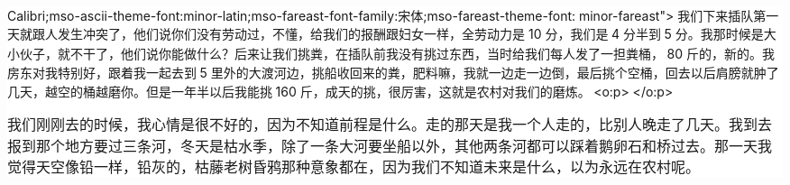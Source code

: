 Calibri;mso-ascii-theme-font:minor-latin;mso-fareast-font-family:宋体;mso-fareast-theme-font:
minor-fareast">
    我们下来插队第一天就跟人发生冲突了，他们说你们没有劳动过，不懂，给我们的报酬跟妇女一样，全劳动力是
   </span>
   10
   <span lang="ZH-CN" style="font-family:宋体;mso-ascii-font-family:Calibri;mso-ascii-theme-font:
minor-latin;mso-fareast-font-family:宋体;mso-fareast-theme-font:minor-fareast">
    分，我们是
   </span>
   4
   <span lang="ZH-CN" style="font-family:宋体;mso-ascii-font-family:Calibri;mso-ascii-theme-font:
minor-latin;mso-fareast-font-family:宋体;mso-fareast-theme-font:minor-fareast">
    分半到
   </span>
   5
   <span lang="ZH-CN" style="font-family:宋体;mso-ascii-font-family:Calibri;mso-ascii-theme-font:
minor-latin;mso-fareast-font-family:宋体;mso-fareast-theme-font:minor-fareast">
    分。我那时候是大小伙子，就不干了，他们说你能做什么？后来让我们挑粪，在插队前我没有挑过东西，当时给我们每人发了一担粪桶，
   </span>
   80
   <span lang="ZH-CN" style="font-family:宋体;mso-ascii-font-family:Calibri;mso-ascii-theme-font:
minor-latin;mso-fareast-font-family:宋体;mso-fareast-theme-font:minor-fareast">
    斤的，新的。我房东对我特别好，跟着我一起去到
   </span>
   5
   <span lang="ZH-CN" style="font-family:宋体;mso-ascii-font-family:Calibri;mso-ascii-theme-font:
minor-latin;mso-fareast-font-family:宋体;mso-fareast-theme-font:minor-fareast">
    里外的大渡河边，挑船收回来的粪，肥料嘛，我就一边走一边倒，最后挑个空桶，回去以后肩膀就肿了几天，越空的桶越磨你。但是一年半以后我能挑
   </span>
   160
   <span lang="ZH-CN" style="font-family:宋体;mso-ascii-font-family:Calibri;mso-ascii-theme-font:
minor-latin;mso-fareast-font-family:宋体;mso-fareast-theme-font:minor-fareast">
    斤，成天的挑，很厉害，这就是农村对我们的磨炼。
   </span>
   <o:p>
   </o:p>
  </font>
 </p>
 <p class="MsoNormal">
  <o:p>
   <font size="3">
   </font>
  </o:p>
 </p>
 <p class="MsoNormal">
  <font size="3">
   <span lang="ZH-CN" style="font-family:宋体;mso-ascii-font-family:
Calibri;mso-ascii-theme-font:minor-latin;mso-fareast-font-family:宋体;mso-fareast-theme-font:
minor-fareast">
    我们刚刚去的时候，我心情是很不好的，因为不知道前程是什么。走的那天是我一个人走的，比别人晚走了几天。我到去报到那个地方要过三条河，冬天是枯水季，除了一条大河要坐船以外，其他两条河都可以踩着鹅卵石和桥过去。那一天我觉得天空像铅一样，铅灰的，枯藤老树昏鸦那种意象都在，因为我们不知道未来是什么，以为永远在农村呢。
   </span>
   <o:p>
   </o:p>
  </font>
 </p>
 <p class="MsoNormal">
  <o:p>
   <font size="3">
   </font>
  </o:p>
 </p>
 <p class="MsoNormal">
  <font size="3">